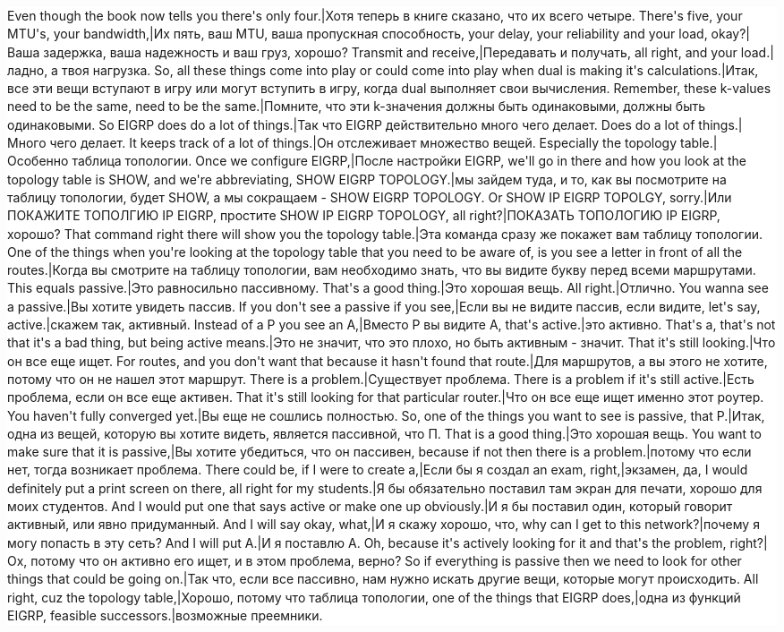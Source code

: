 Even though the book now tells you there's only four.|Хотя теперь в книге сказано, что их всего четыре.
There's five, your MTU's, your bandwidth,|Их пять, ваш MTU, ваша пропускная способность,
your delay, your reliability and your load, okay?|Ваша задержка, ваша надежность и ваш груз, хорошо?
Transmit and receive,|Передавать и получать,
all right, and your load.|ладно, а твоя нагрузка.
So, all these things come into play or could come into play when dual is making it's calculations.|Итак, все эти вещи вступают в игру или могут вступить в игру, когда dual выполняет свои вычисления.
Remember, these k-values need to be the same, need to be the same.|Помните, что эти k-значения должны быть одинаковыми, должны быть одинаковыми.
So EIGRP does do a lot of things.|Так что EIGRP действительно много чего делает.
Does do a lot of things.|Много чего делает.
It keeps track of a lot of things.|Он отслеживает множество вещей.
Especially the topology table.|Особенно таблица топологии.
Once we configure EIGRP,|После настройки EIGRP,
we'll go in there and how you look at the topology table is SHOW, and we're abbreviating, SHOW EIGRP TOPOLOGY.|мы зайдем туда, и то, как вы посмотрите на таблицу топологии, будет SHOW, а мы сокращаем - SHOW EIGRP TOPOLOGY.
Or SHOW IP EIGRP TOPOLGY, sorry.|Или ПОКАЖИТЕ ТОПОЛГИЮ IP EIGRP, простите
SHOW IP EIGRP TOPOLOGY, all right?|ПОКАЗАТЬ ТОПОЛОГИЮ IP EIGRP, хорошо?
That command right there will show you the topology table.|Эта команда сразу же покажет вам таблицу топологии.
One of the things when you're looking at the topology table that you need to be aware of, is you see a letter in front of all the routes.|Когда вы смотрите на таблицу топологии, вам необходимо знать, что вы видите букву перед всеми маршрутами.
This equals passive.|Это равносильно пассивному.
That's a good thing.|Это хорошая вещь.
All right.|Отлично.
You wanna see a passive.|Вы хотите увидеть пассив.
If you don't see a passive if you see,|Если вы не видите пассив, если видите,
let's say, active.|скажем так, активный.
Instead of a P you see an A,|Вместо P вы видите A,
that's active.|это активно.
That's a, that's not that it's a bad thing, but being active means.|Это не значит, что это плохо, но быть активным - значит.
That it's still looking.|Что он все еще ищет.
For routes, and you don't want that because it hasn't found that route.|Для маршрутов, а вы этого не хотите, потому что он не нашел этот маршрут.
There is a problem.|Существует проблема.
There is a problem if it's still active.|Есть проблема, если он все еще активен.
That it's still looking for that particular router.|Что он все еще ищет именно этот роутер.
You haven't fully converged yet.|Вы еще не сошлись полностью.
So, one of the things you want to see is passive, that P.|Итак, одна из вещей, которую вы хотите видеть, является пассивной, что П.
That is a good thing.|Это хорошая вещь.
You want to make sure that it is passive,|Вы хотите убедиться, что он пассивен,
because if not then there is a problem.|потому что если нет, тогда возникает проблема.
There could be, if I were to create a,|Если бы я создал
an exam, right,|экзамен, да,
I would definitely put a print screen on there, all right for my students.|Я бы обязательно поставил там экран для печати, хорошо для моих студентов.
And I would put one that says active or make one up obviously.|И я бы поставил один, который говорит активный, или явно придуманный.
And I will say okay, what,|И я скажу хорошо, что,
why can I get to this network?|почему я могу попасть в эту сеть?
And I will put A.|И я поставлю А.
Oh, because it's actively looking for it and that's the problem, right?|Ох, потому что он активно его ищет, и в этом проблема, верно?
So if everything is passive then we need to look for other things that could be going on.|Так что, если все пассивно, нам нужно искать другие вещи, которые могут происходить.
All right, cuz the topology table,|Хорошо, потому что таблица топологии,
one of the things that EIGRP does,|одна из функций EIGRP,
feasible successors.|возможные преемники.